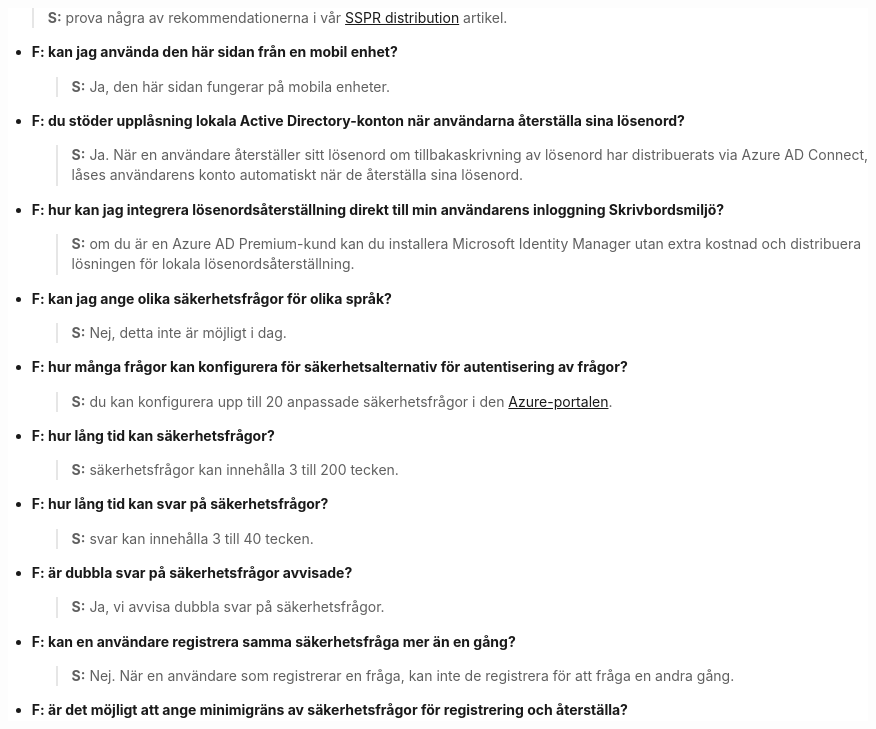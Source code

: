   > **S:** prova några av rekommendationerna i vår [SSPR distribution](active-directory-passwords-best-practices.md#email-based-rollout) artikel.
  >
  >
* **F: kan jag använda den här sidan från en mobil enhet?**

  > **S:** Ja, den här sidan fungerar på mobila enheter.
  >
  >
* **F: du stöder upplåsning lokala Active Directory-konton när användarna återställa sina lösenord?**

  > **S:** Ja. När en användare återställer sitt lösenord om tillbakaskrivning av lösenord har distribuerats via Azure AD Connect, låses användarens konto automatiskt när de återställa sina lösenord.
  >
  >
* **F: hur kan jag integrera lösenordsåterställning direkt till min användarens inloggning Skrivbordsmiljö?**

  > **S:** om du är en Azure AD Premium-kund kan du installera Microsoft Identity Manager utan extra kostnad och distribuera lösningen för lokala lösenordsåterställning.
  >
  >
* **F: kan jag ange olika säkerhetsfrågor för olika språk?**

  > **S:** Nej, detta inte är möjligt i dag.
  >
  >
* **F: hur många frågor kan konfigurera för säkerhetsalternativ för autentisering av frågor?**

  > **S:** du kan konfigurera upp till 20 anpassade säkerhetsfrågor i den [Azure-portalen](https://portal.azure.com).
  >
  >
* **F: hur lång tid kan säkerhetsfrågor?**

  > **S:** säkerhetsfrågor kan innehålla 3 till 200 tecken.
  >
  >
* **F: hur lång tid kan svar på säkerhetsfrågor?**

  > **S:** svar kan innehålla 3 till 40 tecken.
  >
  >
* **F: är dubbla svar på säkerhetsfrågor avvisade?**

  > **S:** Ja, vi avvisa dubbla svar på säkerhetsfrågor.
  >
  >
* **F: kan en användare registrera samma säkerhetsfråga mer än en gång?**

  > **S:** Nej. När en användare som registrerar en fråga, kan inte de registrera för att fråga en andra gång.
  >
  >
* **F: är det möjligt att ange minimigräns av säkerhetsfrågor för registrering och återställa?**

